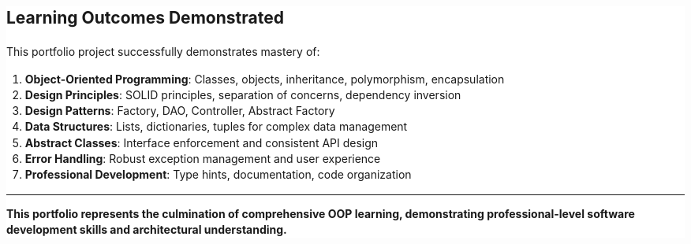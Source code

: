 ## Learning Outcomes Demonstrated

This portfolio project successfully demonstrates mastery of:

1. **Object-Oriented Programming**: Classes, objects, inheritance, polymorphism, encapsulation
2. **Design Principles**: SOLID principles, separation of concerns, dependency inversion
3. **Design Patterns**: Factory, DAO, Controller, Abstract Factory
4. **Data Structures**: Lists, dictionaries, tuples for complex data management
5. **Abstract Classes**: Interface enforcement and consistent API design
6. **Error Handling**: Robust exception management and user experience
7. **Professional Development**: Type hints, documentation, code organization

---

**This portfolio represents the culmination of comprehensive OOP learning, demonstrating professional-level software development skills and architectural understanding.**
